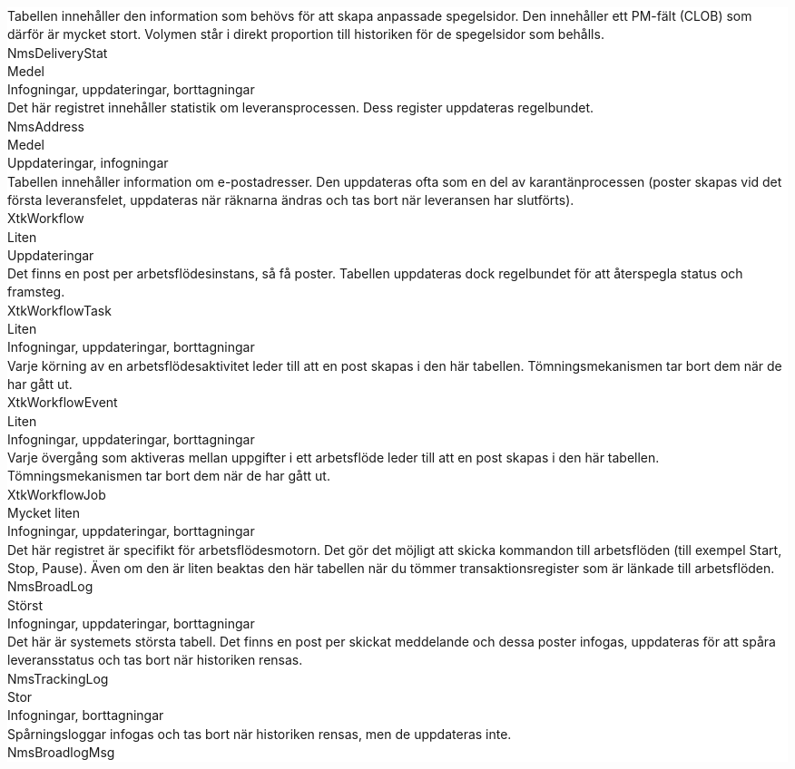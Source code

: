    <td> Tabellen innehåller den information som behövs för att skapa anpassade spegelsidor. Den innehåller ett PM-fält (CLOB) som därför är mycket stort. Volymen står i direkt proportion till historiken för de spegelsidor som behålls. <br /> </td> 
  </tr> 
  <tr> 
   <td> NmsDeliveryStat<br /> </td> 
   <td> Medel<br /> </td> 
   <td> Infogningar, uppdateringar, borttagningar<br /> </td> 
   <td> Det här registret innehåller statistik om leveransprocessen. Dess register uppdateras regelbundet. <br /> </td> 
  </tr> 
  <tr> 
   <td> NmsAddress<br /> </td> 
   <td> Medel<br /> </td> 
   <td> Uppdateringar, infogningar<br /> </td> 
   <td> Tabellen innehåller information om e-postadresser. Den uppdateras ofta som en del av karantänprocessen (poster skapas vid det första leveransfelet, uppdateras när räknarna ändras och tas bort när leveransen har slutförts). <br /> </td> 
  </tr> 
  <tr> 
   <td> XtkWorkflow<br /> </td> 
   <td> Liten<br /> </td> 
   <td> Uppdateringar<br /> </td> 
   <td> Det finns en post per arbetsflödesinstans, så få poster. Tabellen uppdateras dock regelbundet för att återspegla status och framsteg.<br /> </td> 
  </tr> 
  <tr> 
   <td> XtkWorkflowTask<br /> </td> 
   <td> Liten<br /> </td> 
   <td> Infogningar, uppdateringar, borttagningar<br /> </td> 
   <td> Varje körning av en arbetsflödesaktivitet leder till att en post skapas i den här tabellen. Tömningsmekanismen tar bort dem när de har gått ut.<br /> </td> 
  </tr> 
  <tr> 
   <td> XtkWorkflowEvent<br /> </td> 
   <td> Liten<br /> </td> 
   <td> Infogningar, uppdateringar, borttagningar<br /> </td> 
   <td> Varje övergång som aktiveras mellan uppgifter i ett arbetsflöde leder till att en post skapas i den här tabellen. Tömningsmekanismen tar bort dem när de har gått ut. <br /> </td> 
  </tr> 
  <tr> 
   <td> XtkWorkflowJob<br /> </td> 
   <td> Mycket liten <br /> </td> 
   <td> Infogningar, uppdateringar, borttagningar<br /> </td> 
   <td> Det här registret är specifikt för arbetsflödesmotorn. Det gör det möjligt att skicka kommandon till arbetsflöden (till exempel Start, Stop, Pause). Även om den är liten beaktas den här tabellen när du tömmer transaktionsregister som är länkade till arbetsflöden.<br /> </td> 
  </tr> 
  <tr> 
   <td> NmsBroadLog<br /> </td> 
   <td> Störst<br /> </td> 
   <td> Infogningar, uppdateringar, borttagningar<br /> </td> 
   <td> Det här är systemets största tabell. Det finns en post per skickat meddelande och dessa poster infogas, uppdateras för att spåra leveransstatus och tas bort när historiken rensas. <br /> </td> 
  </tr> 
  <tr> 
   <td> NmsTrackingLog<br /> </td> 
   <td> Stor<br /> </td> 
   <td> Infogningar, borttagningar<br /> </td> 
   <td> Spårningsloggar infogas och tas bort när historiken rensas, men de uppdateras inte. <br /> </td> 
  </tr> 
  <tr> 
   <td> NmsBroadlogMsg <br /> </td> 